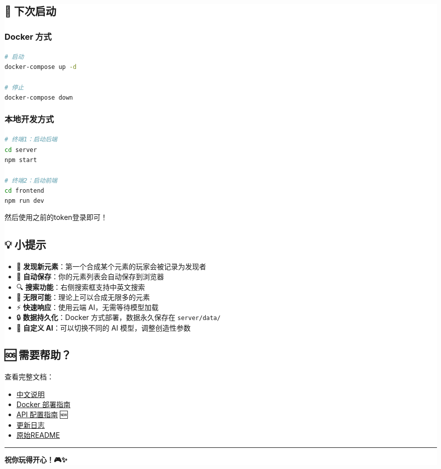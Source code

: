 ## 📝 下次启动

### Docker 方式
```bash
# 启动
docker-compose up -d

# 停止
docker-compose down
```

### 本地开发方式
```bash
# 终端1：启动后端
cd server
npm start

# 终端2：启动前端  
cd frontend
npm run dev
```

然后使用之前的token登录即可！

## 💡 小提示

- 🎯 **发现新元素**：第一个合成某个元素的玩家会被记录为发现者
- 💾 **自动保存**：你的元素列表会自动保存到浏览器
- 🔍 **搜索功能**：右侧搜索框支持中英文搜索
- 🎨 **无限可能**：理论上可以合成无限多的元素
- ⚡ **快速响应**：使用云端 AI，无需等待模型加载
- 🔒 **数据持久化**：Docker 方式部署，数据永久保存在 `server/data/`
- 🤖 **自定义 AI**：可以切换不同的 AI 模型，调整创造性参数

## 🆘 需要帮助？

查看完整文档：
- [中文说明](README_CN.md)
- [Docker 部署指南](DOCKER_DEPLOY.md)
- [API 配置指南](API_CONFIG.md) 🆕
- [更新日志](CHANGELOG_CN.md)
- [原始README](README.md)

---

**祝你玩得开心！🎮✨**

